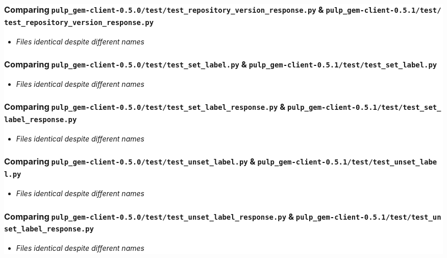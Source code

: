 ### Comparing `pulp_gem-client-0.5.0/test/test_repository_version_response.py` & `pulp_gem-client-0.5.1/test/test_repository_version_response.py`

 * *Files identical despite different names*

### Comparing `pulp_gem-client-0.5.0/test/test_set_label.py` & `pulp_gem-client-0.5.1/test/test_set_label.py`

 * *Files identical despite different names*

### Comparing `pulp_gem-client-0.5.0/test/test_set_label_response.py` & `pulp_gem-client-0.5.1/test/test_set_label_response.py`

 * *Files identical despite different names*

### Comparing `pulp_gem-client-0.5.0/test/test_unset_label.py` & `pulp_gem-client-0.5.1/test/test_unset_label.py`

 * *Files identical despite different names*

### Comparing `pulp_gem-client-0.5.0/test/test_unset_label_response.py` & `pulp_gem-client-0.5.1/test/test_unset_label_response.py`

 * *Files identical despite different names*

